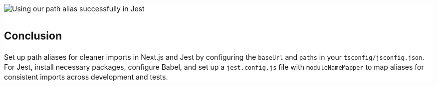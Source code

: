 ![Using our path alias successfully in Jest](https://cdn.hashnode.com/res/hashnode/image/upload/v1618566751895/9nBOaygXD.jpeg)

## Conclusion

Set up path aliases for cleaner imports in Next.js and Jest by configuring the `baseUrl` and `paths` in your `tsconfig/jsconfig.json`. For Jest, install necessary packages, configure Babel, and set up a `jest.config.js` file with `moduleNameMapper` to map aliases for consistent imports across development and tests.
